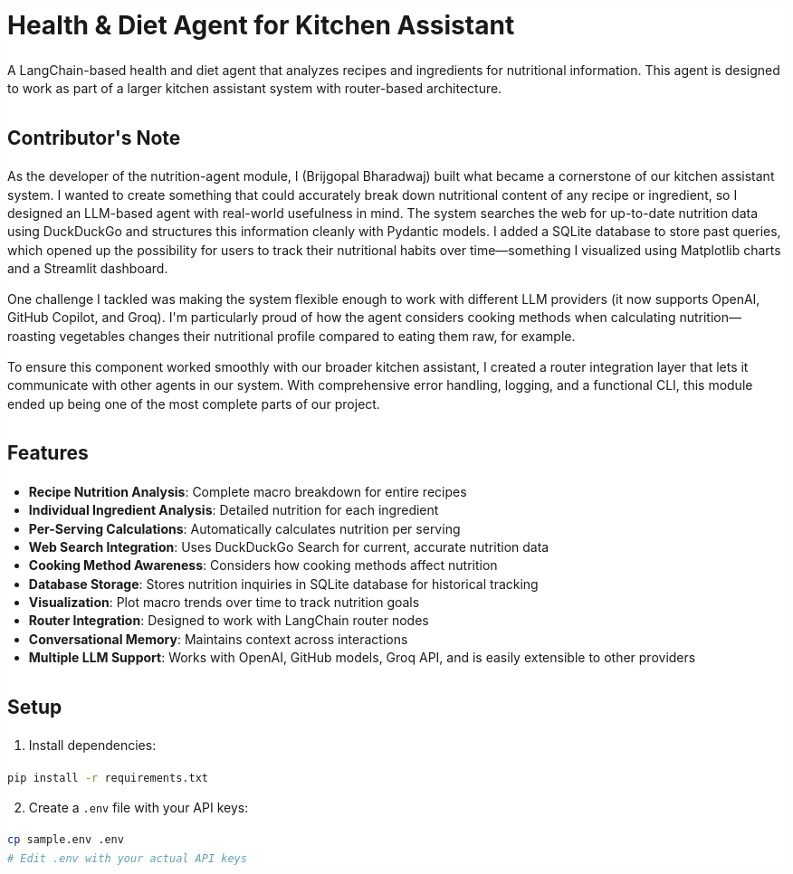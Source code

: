 # Health & Diet Agent for Kitchen Assistant

A LangChain-based health and diet agent that analyzes recipes and ingredients for nutritional information. This agent is designed to work as part of a larger kitchen assistant system with router-based architecture.

## Contributor's Note

As the developer of the nutrition-agent module, I (Brijgopal Bharadwaj) built what became a cornerstone of our kitchen assistant system. I wanted to create something that could accurately break down nutritional content of any recipe or ingredient, so I designed an LLM-based agent with real-world usefulness in mind. The system searches the web for up-to-date nutrition data using DuckDuckGo and structures this information cleanly with Pydantic models. I added a SQLite database to store past queries, which opened up the possibility for users to track their nutritional habits over time—something I visualized using Matplotlib charts and a Streamlit dashboard.

One challenge I tackled was making the system flexible enough to work with different LLM providers (it now supports OpenAI, GitHub Copilot, and Groq). I'm particularly proud of how the agent considers cooking methods when calculating nutrition—roasting vegetables changes their nutritional profile compared to eating them raw, for example.

To ensure this component worked smoothly with our broader kitchen assistant, I created a router integration layer that lets it communicate with other agents in our system. With comprehensive error handling, logging, and a functional CLI, this module ended up being one of the most complete parts of our project.

## Features

- **Recipe Nutrition Analysis**: Complete macro breakdown for entire recipes
- **Individual Ingredient Analysis**: Detailed nutrition for each ingredient
- **Per-Serving Calculations**: Automatically calculates nutrition per serving
- **Web Search Integration**: Uses DuckDuckGo Search for current, accurate nutrition data
- **Cooking Method Awareness**: Considers how cooking methods affect nutrition
- **Database Storage**: Stores nutrition inquiries in SQLite database for historical tracking
- **Visualization**: Plot macro trends over time to track nutrition goals
- **Router Integration**: Designed to work with LangChain router nodes
- **Conversational Memory**: Maintains context across interactions
- **Multiple LLM Support**: Works with OpenAI, GitHub models, Groq API, and is easily extensible to other providers

## Setup

1. Install dependencies:
```bash
pip install -r requirements.txt
```

2. Create a `.env` file with your API keys:
```bash
cp sample.env .env
# Edit .env with your actual API keys
```
